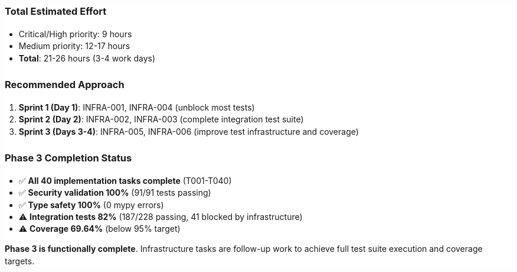 ### Total Estimated Effort
- Critical/High priority: 9 hours
- Medium priority: 12-17 hours
- **Total**: 21-26 hours (3-4 work days)

### Recommended Approach
1. **Sprint 1 (Day 1)**: INFRA-001, INFRA-004 (unblock most tests)
2. **Sprint 2 (Day 2)**: INFRA-002, INFRA-003 (complete integration test suite)
3. **Sprint 3 (Days 3-4)**: INFRA-005, INFRA-006 (improve test infrastructure and coverage)

### Phase 3 Completion Status
- ✅ **All 40 implementation tasks complete** (T001-T040)
- ✅ **Security validation 100%** (91/91 tests passing)
- ✅ **Type safety 100%** (0 mypy errors)
- ⚠️ **Integration tests 82%** (187/228 passing, 41 blocked by infrastructure)
- ⚠️ **Coverage 69.64%** (below 95% target)

**Phase 3 is functionally complete**. Infrastructure tasks are follow-up work to achieve full test suite execution and coverage targets.
